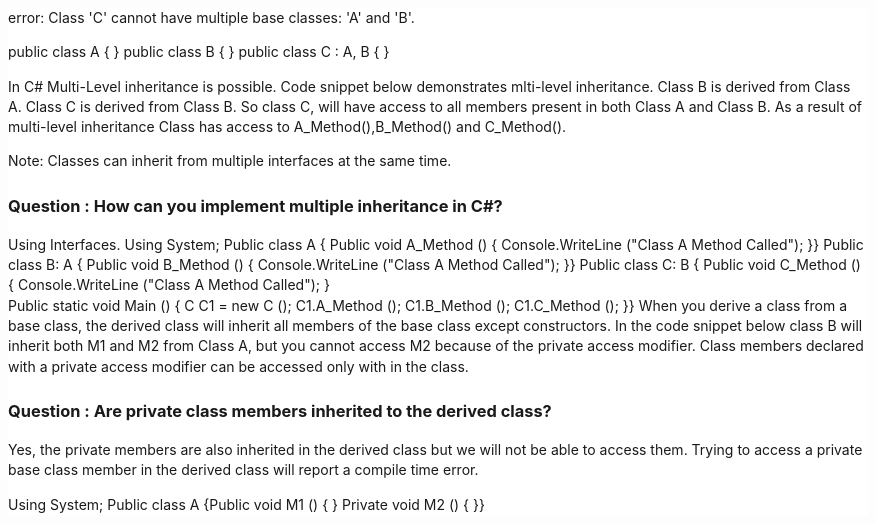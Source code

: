 error: Class 'C' cannot have multiple base classes: 'A' and 'B'.

public class A
{        }
public class B
{             }
public class C : A, B
{                   }

In C# Multi-Level inheritance is possible. Code snippet below demonstrates mlti-level inheritance. Class B is derived from Class A. Class C is derived from Class B. So class C, will have access to all members present in both Class A and Class B. As a result of multi-level inheritance Class has access to A_Method(),B_Method() and C_Method(). 

Note: Classes can inherit from multiple interfaces at the same time. 

### Question : How can you implement multiple inheritance in C#? 

Using Interfaces.
Using System;
Public class A
{    Public void A_Method ()
    {        Console.WriteLine ("Class A Method Called");    }}
Public class B: A
{    Public void B_Method ()
    {        Console.WriteLine ("Class A Method Called");    }}
Public class C: B
{    Public void C_Method ()
    {        Console.WriteLine ("Class A Method Called");    }              
    Public static void Main ()
    {        C C1 = new C ();
        C1.A_Method ();        C1.B_Method ();        C1.C_Method ();
    }}
When you derive a class from a base class, the derived class will inherit all members of the base class except constructors. In the code snippet below class B will inherit both M1 and M2 from Class A, but you cannot access M2 because of the private access modifier. Class members declared with a private access modifier can be accessed only with in the class. 


### Question : Are private class members inherited to the derived class?

Yes, the private members are also inherited in the derived class but we will not be able to access them. Trying to access a private base class member in the derived class will report a compile time error.

Using System;
Public class A
{Public void M1 ()
{    }
Private void M2 ()
{   }}
